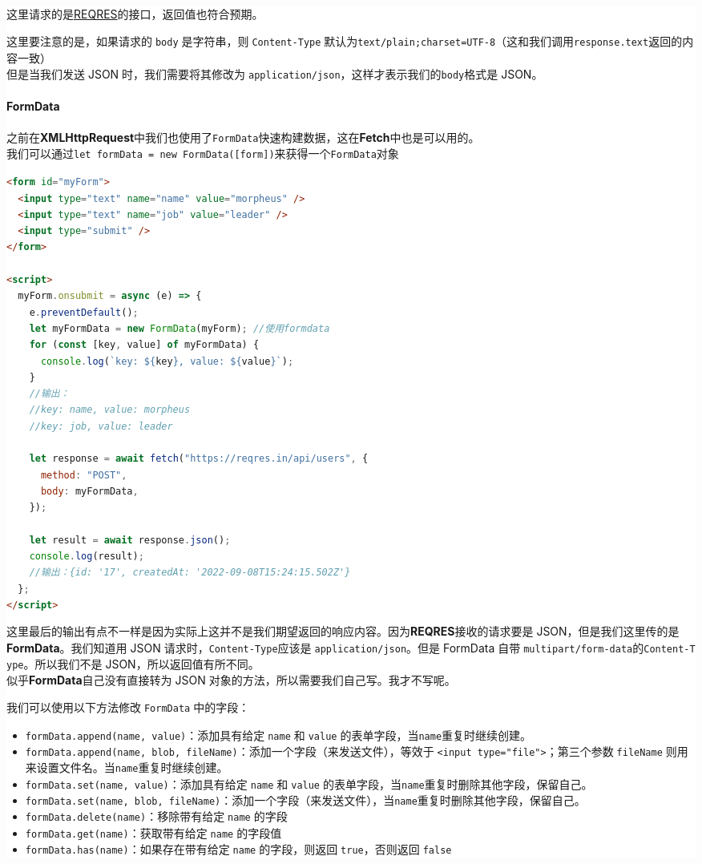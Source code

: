 这里请求的是[REQRES](https://reqres.in/)的接口，返回值也符合预期。

这里要注意的是，如果请求的 `body` 是字符串，则 `Content-Type` 默认为`text/plain;charset=UTF-8`（这和我们调用`response.text`返回的内容一致）  
但是当我们发送 JSON 时，我们需要将其修改为 `application/json`，这样才表示我们的`body`格式是 JSON。

#### FormData

之前在**XMLHttpRequest**中我们也使用了`FormData`快速构建数据，这在**Fetch**中也是可以用的。  
我们可以通过`let formData = new FormData([form])`来获得一个`FormData`对象

```html
<form id="myForm">
  <input type="text" name="name" value="morpheus" />
  <input type="text" name="job" value="leader" />
  <input type="submit" />
</form>

<script>
  myForm.onsubmit = async (e) => {
    e.preventDefault();
    let myFormData = new FormData(myForm); //使用formdata
    for (const [key, value] of myFormData) {
      console.log(`key: ${key}, value: ${value}`);
    }
    //输出：
    //key: name, value: morpheus
    //key: job, value: leader

    let response = await fetch("https://reqres.in/api/users", {
      method: "POST",
      body: myFormData,
    });

    let result = await response.json();
    console.log(result);
    //输出：{id: '17', createdAt: '2022-09-08T15:24:15.502Z'}
  };
</script>
```

这里最后的输出有点不一样是因为实际上这并不是我们期望返回的响应内容。因为**REQRES**接收的请求要是 JSON，但是我们这里传的是**FormData**。我们知道用 JSON 请求时，`Content-Type`应该是 `application/json`。但是 FormData 自带 `multipart/form-data`的`Content-Type`。所以我们不是 JSON，所以返回值有所不同。  
似乎**FormData**自己没有直接转为 JSON 对象的方法，所以需要我们自己写。我才不写呢。

我们可以使用以下方法修改 `FormData` 中的字段：

- `formData.append(name, value)`：添加具有给定 `name` 和 `value` 的表单字段，当`name`重复时继续创建。
- `formData.append(name, blob, fileName)`：添加一个字段（来发送文件），等效于 `<input type="file">`；第三个参数 `fileName` 则用来设置文件名。当`name`重复时继续创建。
- `formData.set(name, value)`：添加具有给定 `name` 和 `value` 的表单字段，当`name`重复时删除其他字段，保留自己。
- `formData.set(name, blob, fileName)`：添加一个字段（来发送文件），当`name`重复时删除其他字段，保留自己。
- `formData.delete(name)`：移除带有给定 `name` 的字段
- `formData.get(name)`：获取带有给定 `name` 的字段值
- `formData.has(name)`：如果存在带有给定 `name` 的字段，则返回 `true`，否则返回 `false`

